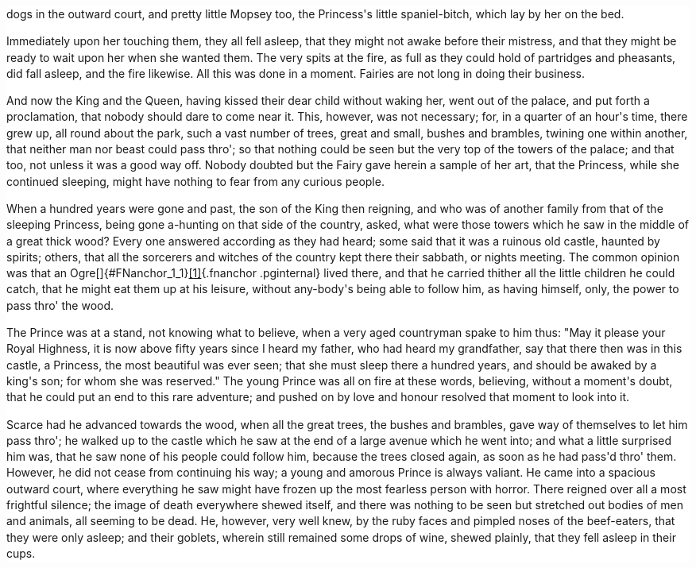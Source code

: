 dogs in the outward court, and pretty little Mopsey too, the Princess\'s
little spaniel-bitch, which lay by her on the bed.

Immediately upon her touching them, they all fell asleep, that they
might not awake before their mistress, and that they might be ready to
wait upon her when she wanted them. The very spits at the fire, as full
as they could hold of partridges and pheasants, did fall asleep, and the
fire likewise. All this was done in a moment. Fairies are not long in
doing their business.

And now the King and the Queen, having kissed their dear child without
waking her, went out of the palace, and put forth a proclamation, that
nobody should dare to come near it. This, however, was not necessary;
for, in a quarter of an hour\'s time, there grew up, all round about the
park, such a vast number of trees, great and small, bushes and brambles,
twining one within another, that neither man nor beast could pass
thro\'; so that nothing could be seen but the very top of the towers of
the palace; and that too, not unless  it
was a good way off. Nobody doubted but the Fairy gave herein a sample of
her art, that the Princess, while she continued sleeping, might have
nothing to fear from any curious people.

When a hundred years were gone and past, the son of the King then
reigning, and who was of another family from that of the sleeping
Princess, being gone a-hunting on that side of the country, asked, what
were those towers which he saw in the middle of a great thick wood?
Every one answered according as they had heard; some said that it was a
ruinous old castle, haunted by spirits; others, that all the sorcerers
and witches of the country kept there their sabbath, or nights meeting.
The common opinion was that an
Ogre[]{#FNanchor_1_1}[\[1\]](#Footnote_1_1){.fnanchor .pginternal} lived
there, and that he carried thither all the little children he could
catch, that he might eat them up at his leisure, without any-body\'s
being able to follow him, as having himself, only, the power to pass
thro\' the wood.


The Prince was at a stand, not knowing what to believe, when a very aged
countryman spake to him thus: \"May it please your Royal Highness, it is
now above fifty years since I heard my father, who had heard my
grandfather, say that there then was in this castle, a Princess, the
most beautiful was ever seen; that she must sleep there a hundred years,
and should be awaked by a king\'s son; for whom she was reserved.\" The
young Prince was all on fire at these words, believing, without a
moment\'s doubt, that he could put an end to this rare adventure; and
pushed on by love and honour resolved that moment to look into it.

Scarce had he advanced towards the wood, when all the great trees, the
bushes and brambles, gave way of themselves to let him pass thro\'; he
walked up to the castle which he saw at the end of a large avenue which
he went into; and what a little surprised him was, that he saw none of
his people could follow him, because the trees closed again, as soon as
he had pass\'d thro\' them. However, he did not cease from continuing
his way; a young and amorous Prince is always valiant. He came into a
spacious outward court, where everything he saw might have frozen up the
most fearless person with horror. There reigned over all a most
frightful silence; the image of death everywhere shewed itself, and
there was nothing to be seen but stretched out bodies of men and
animals, all seeming to be dead. He, however, very well knew, by the
ruby faces and pimpled noses of the beef-eaters, that they were only
asleep; and their goblets, wherein still remained some drops of wine,
shewed plainly, that they fell asleep in their cups.
